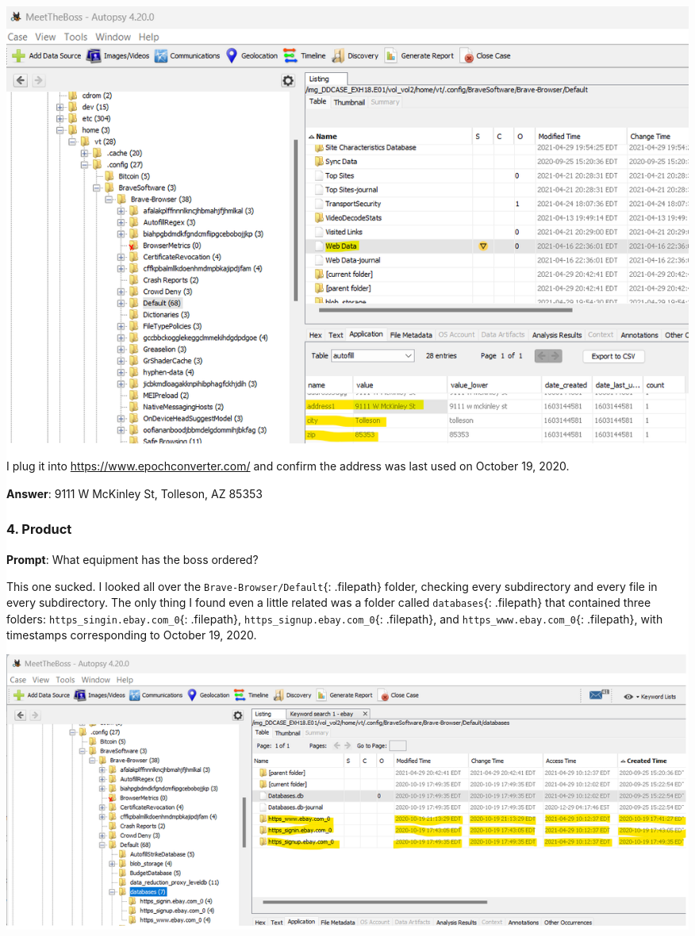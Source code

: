 ![Brave Web Data](/assets/img/2023-07-02/3_1.png)

I plug it into <https://www.epochconverter.com/> and confirm the address was last used on October 19, 2020.

**Answer**: 9111 W McKinley St, Tolleson, AZ 85353

### 4. Product

**Prompt**: What equipment has the boss ordered?

This one sucked. I looked all over the `Brave-Browser/Default`{: .filepath} folder, checking every subdirectory and every file in every subdirectory. The only thing I found even a little related was a folder called `databases`{: .filepath} that contained three folders: `https_singin.ebay.com_0`{: .filepath}, `https_signup.ebay.com_0`{: .filepath}, and `https_www.ebay.com_0`{: .filepath}, with timestamps corresponding to October 19, 2020.

![Ebay Folders](/assets/img/2023-07-02/4_1.png)
